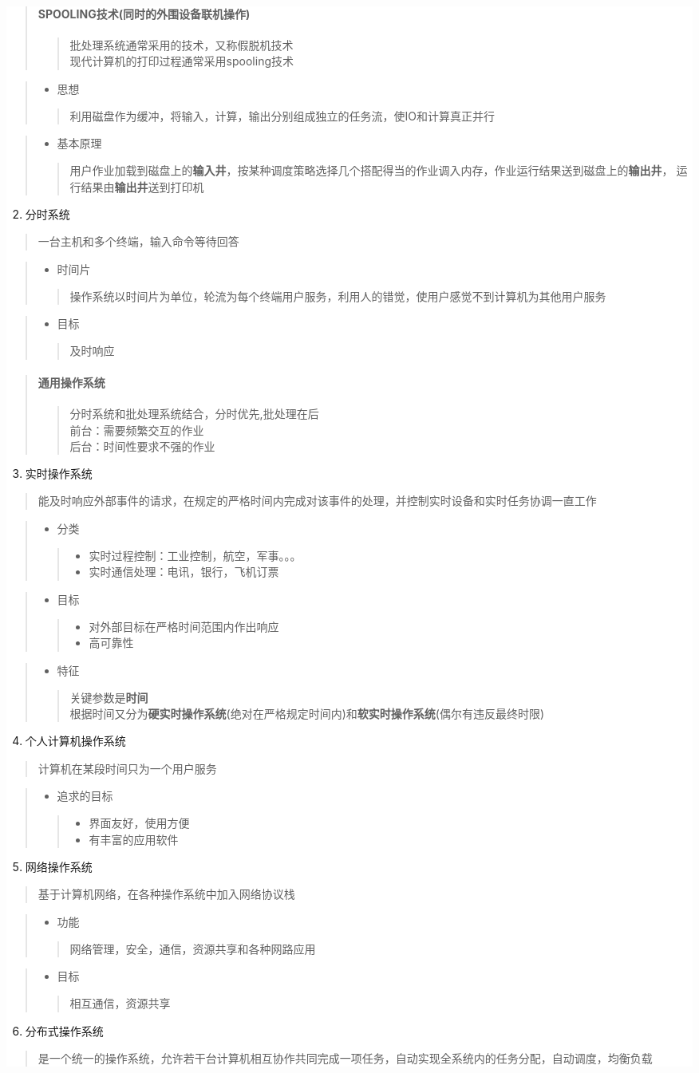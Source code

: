 > #### SPOOLING技术(同时的外围设备联机操作)     
> > 批处理系统通常采用的技术，又称假脱机技术       
> > 现代计算机的打印过程通常采用spooling技术  

> * 思想    
> > 利用磁盘作为缓冲，将输入，计算，输出分别组成独立的任务流，使IO和计算真正并行       

> * 基本原理   
> > 用户作业加载到磁盘上的**输入井**，按某种调度策略选择几个搭配得当的作业调入内存，作业运行结果送到磁盘上的**输出井**，
运行结果由**输出井**送到打印机    
     
2. 分时系统       
> 一台主机和多个终端，输入命令等待回答     

> * 时间片   
> > 操作系统以时间片为单位，轮流为每个终端用户服务，利用人的错觉，使用户感觉不到计算机为其他用户服务     

> * 目标  
> > 及时响应   

> #### 通用操作系统   
> > 分时系统和批处理系统结合，分时优先,批处理在后      
> > 前台：需要频繁交互的作业    
> > 后台：时间性要求不强的作业    
 
3. 实时操作系统      
> 能及时响应外部事件的请求，在规定的严格时间内完成对该事件的处理，并控制实时设备和实时任务协调一直工作    

> * 分类  
> > - 实时过程控制：工业控制，航空，军事。。。 
> > - 实时通信处理：电讯，银行，飞机订票     

> * 目标  
> > - 对外部目标在严格时间范围内作出响应   
> > - 高可靠性   
   
> * 特征 
> > 关键参数是**时间**  
> > 根据时间又分为**硬实时操作系统**(绝对在严格规定时间内)和**软实时操作系统**(偶尔有违反最终时限)   
  
4. 个人计算机操作系统      
> 计算机在某段时间只为一个用户服务    

> * 追求的目标  
> > - 界面友好，使用方便   
> > - 有丰富的应用软件   
 
5. 网络操作系统      
> 基于计算机网络，在各种操作系统中加入网络协议栈   

> * 功能  
> > 网络管理，安全，通信，资源共享和各种网路应用   

> * 目标   
> > 相互通信，资源共享   

6. 分布式操作系统 
> 是一个统一的操作系统，允许若干台计算机相互协作共同完成一项任务，自动实现全系统内的任务分配，自动调度，均衡负载      
 